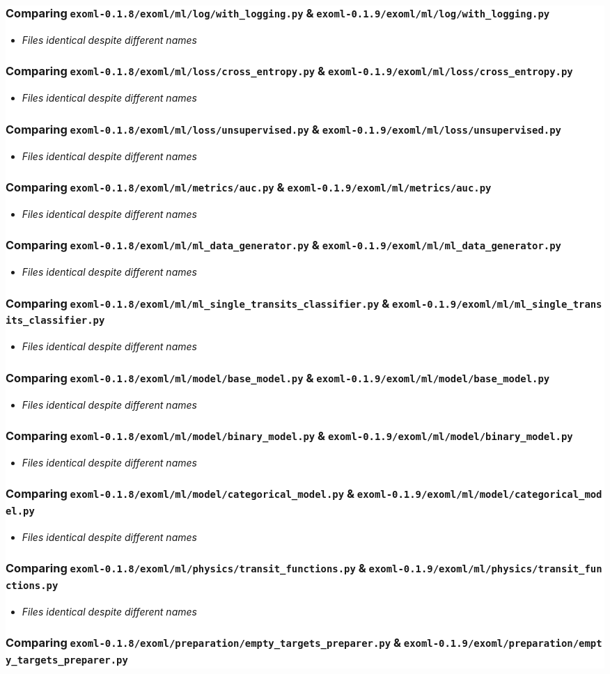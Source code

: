 ### Comparing `exoml-0.1.8/exoml/ml/log/with_logging.py` & `exoml-0.1.9/exoml/ml/log/with_logging.py`

 * *Files identical despite different names*

### Comparing `exoml-0.1.8/exoml/ml/loss/cross_entropy.py` & `exoml-0.1.9/exoml/ml/loss/cross_entropy.py`

 * *Files identical despite different names*

### Comparing `exoml-0.1.8/exoml/ml/loss/unsupervised.py` & `exoml-0.1.9/exoml/ml/loss/unsupervised.py`

 * *Files identical despite different names*

### Comparing `exoml-0.1.8/exoml/ml/metrics/auc.py` & `exoml-0.1.9/exoml/ml/metrics/auc.py`

 * *Files identical despite different names*

### Comparing `exoml-0.1.8/exoml/ml/ml_data_generator.py` & `exoml-0.1.9/exoml/ml/ml_data_generator.py`

 * *Files identical despite different names*

### Comparing `exoml-0.1.8/exoml/ml/ml_single_transits_classifier.py` & `exoml-0.1.9/exoml/ml/ml_single_transits_classifier.py`

 * *Files identical despite different names*

### Comparing `exoml-0.1.8/exoml/ml/model/base_model.py` & `exoml-0.1.9/exoml/ml/model/base_model.py`

 * *Files identical despite different names*

### Comparing `exoml-0.1.8/exoml/ml/model/binary_model.py` & `exoml-0.1.9/exoml/ml/model/binary_model.py`

 * *Files identical despite different names*

### Comparing `exoml-0.1.8/exoml/ml/model/categorical_model.py` & `exoml-0.1.9/exoml/ml/model/categorical_model.py`

 * *Files identical despite different names*

### Comparing `exoml-0.1.8/exoml/ml/physics/transit_functions.py` & `exoml-0.1.9/exoml/ml/physics/transit_functions.py`

 * *Files identical despite different names*

### Comparing `exoml-0.1.8/exoml/preparation/empty_targets_preparer.py` & `exoml-0.1.9/exoml/preparation/empty_targets_preparer.py`
